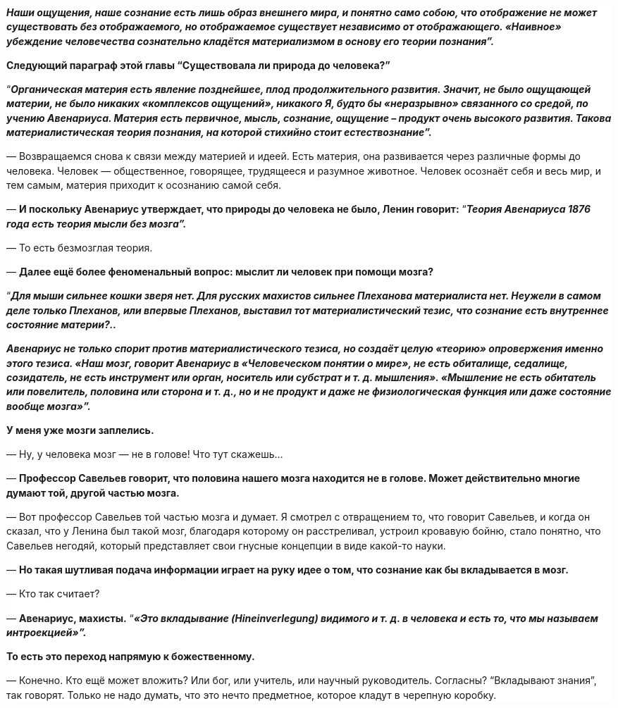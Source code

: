 **_Наши ощущения, наше сознание есть лишь образ внешнего мира, и понятно само собою, что отображение не может существовать без отображаемого, но отображаемое существует независимо от отображающего. «Наивное» убеждение человечества сознательно кладётся материализмом в основу его теории познания”._**

**Следующий параграф этой главы “Существовала ли природа до человека?”**

“**_Органическая материя есть явление позднейшее, плод продолжительного развития. Значит, не было ощущающей материи, не было никаких «комплексов ощущений», никакого Я, будто бы «неразрывно» связанного со средой, по учению Авенариуса. Материя есть первичное, мысль, сознание, ощущение – продукт очень высокого развития. Такова материалистическая теория познания, на которой стихийно стоит естествознание”._**

— Возвращаемся снова к связи между материей и идеей. Есть материя, она развивается через различные формы до человека. Человек — общественное, говорящее, трудящееся и разумное животное. Человек осознаёт себя и весь мир, и тем самым, материя приходит к осознанию самой себя.

— **И поскольку Авенариус утверждает, что природы до человека не было, Ленин говорит:** “**_Теория Авенариуса 1876 года есть теория мысли без мозга”._**

— То есть безмозглая теория.

— **Далее ещё более феноменальный вопрос: мыслит ли человек при помощи мозга?**

“**_Для мыши сильнее кошки зверя нет. Для русских махистов сильнее Плеханова материалиста нет. Неужели в самом деле только Плеханов, или впервые Плеханов, выставил тот материалистический тезис, что сознание есть внутреннее состояние материи?.._**

**_Авенариус не только спорит против материалистического тезиса, но создаёт целую «теорию» опровержения именно этого тезиса. «Наш мозг, говорит Авенариус в «Человеческом понятии о мире», не есть обиталище, седалище, созидатель, не есть инструмент или орган, носитель или субстрат и т. д. мышления». «Мышление не есть обитатель или повелитель, половина или сторона и т. д., но и не продукт и даже не физиологическая функция или даже состояние вообще мозга»”._**

**У меня уже мозги заплелись.**

— Ну, у человека мозг — не в голове! Что тут скажешь…

— **Профессор Савельев говорит, что половина нашего мозга находится не в голове. Может действительно многие думают той, другой частью мозга.**

— Вот профессор Савельев той частью мозга и думает. Я смотрел с отвращением то, что говорит Савельев, и когда он сказал, что у Ленина был такой мозг, благодаря которому он расстреливал, устроил кровавую бойню, стало понятно, что Савельев негодяй, который представляет свои гнусные концепции в виде какой-то науки.

— **Но такая шутливая подача информации играет на руку идее о том, что сознание как бы вкладывается в мозг.**

— Кто так считает?

— **Авенариус, махисты.** “**_«Это вкладывание (Hineinverlegung) видимого и т. д. в человека и есть то, что мы называем интроекцией»”._**

**То есть это переход напрямую к божественному.**

— Конечно. Кто ещё может вложить? Или бог, или учитель, или научный руководитель. Согласны? “Вкладывают знания”, так говорят. Только не надо думать, что это нечто предметное, которое кладут в черепную коробку.
